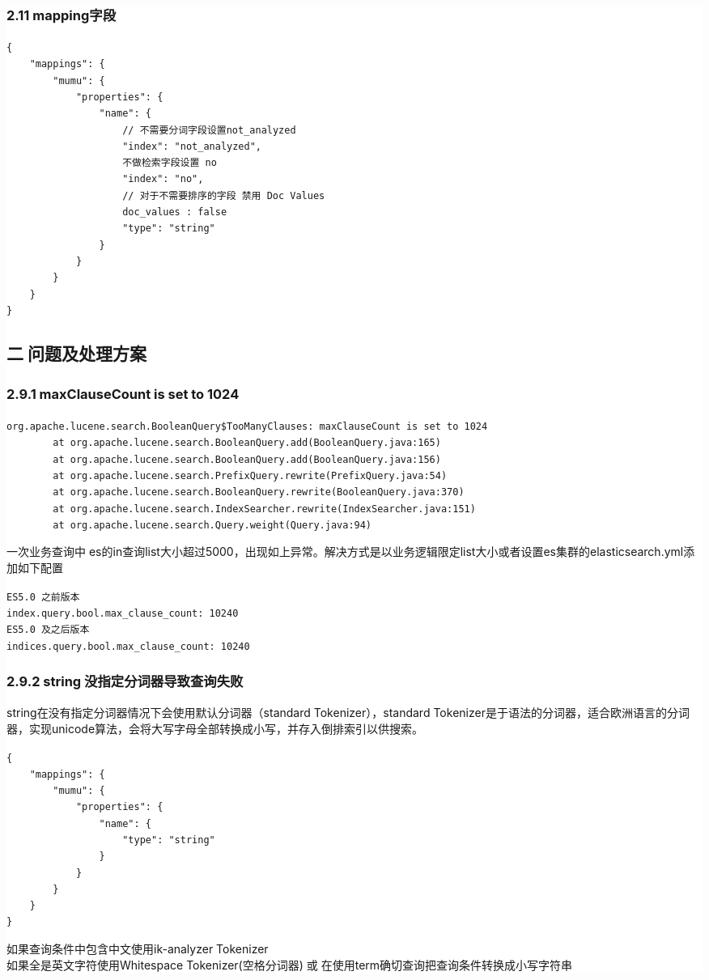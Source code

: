 ### 2.11 mapping字段

    {
        "mappings": {
            "mumu": {
                "properties": {
                    "name": {
                        // 不需要分词字段设置not_analyzed
                        "index": "not_analyzed",
                        不做检索字段设置 no
                        "index": "no",
                        // 对于不需要排序的字段 禁用 Doc Values
                        doc_values : false
                        "type": "string"
                    }
                }
            }
        }
    }

## 二 问题及处理方案

### 2.9.1 maxClauseCount is set to 1024
    org.apache.lucene.search.BooleanQuery$TooManyClauses: maxClauseCount is set to 1024
            at org.apache.lucene.search.BooleanQuery.add(BooleanQuery.java:165)
            at org.apache.lucene.search.BooleanQuery.add(BooleanQuery.java:156)
            at org.apache.lucene.search.PrefixQuery.rewrite(PrefixQuery.java:54)
            at org.apache.lucene.search.BooleanQuery.rewrite(BooleanQuery.java:370)
            at org.apache.lucene.search.IndexSearcher.rewrite(IndexSearcher.java:151)
            at org.apache.lucene.search.Query.weight(Query.java:94)
一次业务查询中 es的in查询list大小超过5000，出现如上异常。解决方式是以业务逻辑限定list大小或者设置es集群的elasticsearch.yml添加如下配置
    
    ES5.0 之前版本
    index.query.bool.max_clause_count: 10240 
    ES5.0 及之后版本
    indices.query.bool.max_clause_count: 10240
    
### 2.9.2 string 没指定分词器导致查询失败
string在没有指定分词器情况下会使用默认分词器（standard Tokenizer），standard Tokenizer是于语法的分词器，适合欧洲语言的分词器，实现unicode算法，会将大写字母全部转换成小写，并存入倒排索引以供搜索。
    
    {
        "mappings": {
            "mumu": {
                "properties": {
                    "name": {
                        "type": "string"
                    }
                }
            }
        }
    }    

如果查询条件中包含中文使用ik-analyzer Tokenizer <br>
如果全是英文字符使用Whitespace Tokenizer(空格分词器) 或 在使用term确切查询把查询条件转换成小写字符串<br>
  




